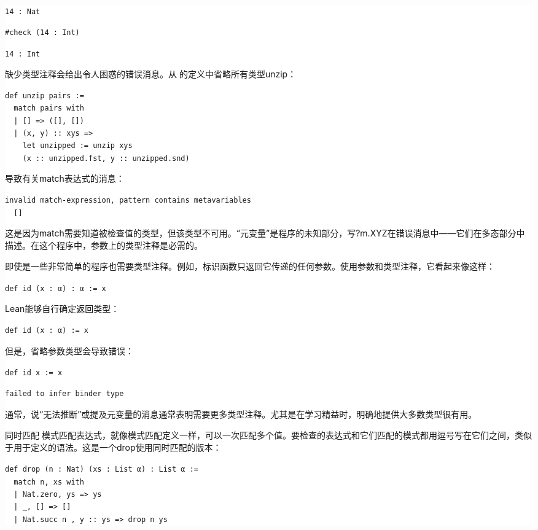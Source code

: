 ```
14 : Nat
```

```lean
#check (14 : Int)
```

```
14 : Int
```

缺少类型注释会给出令人困惑的错误消息。从 的定义中省略所有类型unzip：

```lean
def unzip pairs :=
  match pairs with
  | [] => ([], [])
  | (x, y) :: xys =>
    let unzipped := unzip xys
    (x :: unzipped.fst, y :: unzipped.snd)
```

导致有关match表达式的消息：

```
invalid match-expression, pattern contains metavariables
  []
```

这是因为match需要知道被检查值的类型，但该类型不可用。“元变量”是程序的未知部分，写?m.XYZ在错误消息中——它们在多态部分中描述。在这个程序中，参数上的类型注释是必需的。

即使是一些非常简单的程序也需要类型注释。例如，标识函数只返回它传递的任何参数。使用参数和类型注释，它看起来像这样：

```lean
def id (x : α) : α := x
```

Lean能够自行确定返回类型：

```lean
def id (x : α) := x
```

但是，省略参数类型会导致错误：

```lean
def id x := x
```

```
failed to infer binder type
```

通常，说“无法推断”或提及元变量的消息通常表明需要更多类型注释。尤其是在学习精益时，明确地提供大多数类型很有用。

同时匹配
模式匹配表达式，就像模式匹配定义一样，可以一次匹配多个值。要检查的表达式和它们匹配的模式都用逗号写在它们之间，类似于用于定义的语法。这是一个drop使用同时匹配的版本：

```lean
def drop (n : Nat) (xs : List α) : List α :=
  match n, xs with
  | Nat.zero, ys => ys
  | _, [] => []
  | Nat.succ n , y :: ys => drop n ys
```

